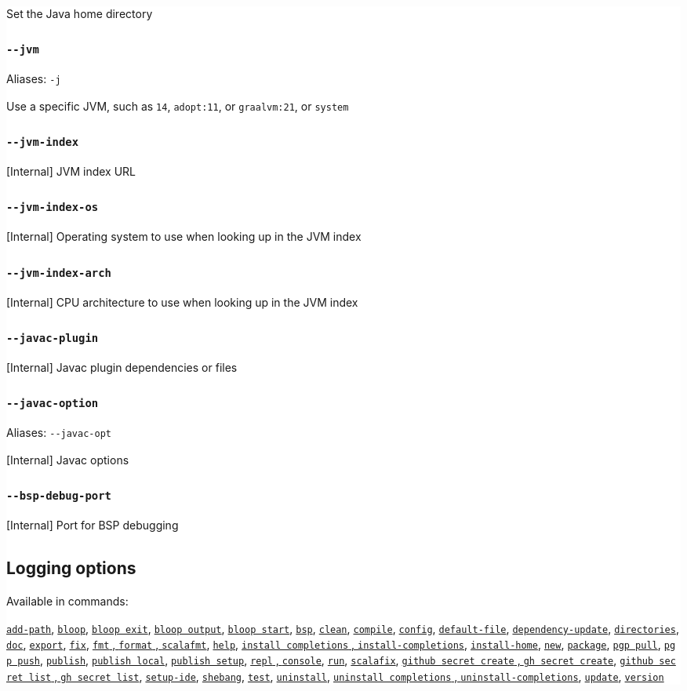 Set the Java home directory

### `--jvm`

Aliases: `-j`

Use a specific JVM, such as `14`, `adopt:11`, or `graalvm:21`, or `system`

### `--jvm-index`

[Internal]
JVM index URL

### `--jvm-index-os`

[Internal]
Operating system to use when looking up in the JVM index

### `--jvm-index-arch`

[Internal]
CPU architecture to use when looking up in the JVM index

### `--javac-plugin`

[Internal]
Javac plugin dependencies or files

### `--javac-option`

Aliases: `--javac-opt`

[Internal]
Javac options

### `--bsp-debug-port`

[Internal]
Port for BSP debugging

## Logging options

Available in commands:

[`add-path`](./commands.md#add-path), [`bloop`](./commands.md#bloop), [`bloop exit`](./commands.md#bloop-exit), [`bloop output`](./commands.md#bloop-output), [`bloop start`](./commands.md#bloop-start), [`bsp`](./commands.md#bsp), [`clean`](./commands.md#clean), [`compile`](./commands.md#compile), [`config`](./commands.md#config), [`default-file`](./commands.md#default-file), [`dependency-update`](./commands.md#dependency-update), [`directories`](./commands.md#directories), [`doc`](./commands.md#doc), [`export`](./commands.md#export), [`fix`](./commands.md#fix), [`fmt` , `format` , `scalafmt`](./commands.md#fmt), [`help`](./commands.md#help), [`install completions` , `install-completions`](./commands.md#install-completions), [`install-home`](./commands.md#install-home), [`new`](./commands.md#new), [`package`](./commands.md#package), [`pgp pull`](./commands.md#pgp-pull), [`pgp push`](./commands.md#pgp-push), [`publish`](./commands.md#publish), [`publish local`](./commands.md#publish-local), [`publish setup`](./commands.md#publish-setup), [`repl` , `console`](./commands.md#repl), [`run`](./commands.md#run), [`scalafix`](./commands.md#scalafix), [`github secret create` , `gh secret create`](./commands.md#github-secret-create), [`github secret list` , `gh secret list`](./commands.md#github-secret-list), [`setup-ide`](./commands.md#setup-ide), [`shebang`](./commands.md#shebang), [`test`](./commands.md#test), [`uninstall`](./commands.md#uninstall), [`uninstall completions` , `uninstall-completions`](./commands.md#uninstall-completions), [`update`](./commands.md#update), [`version`](./commands.md#version)
